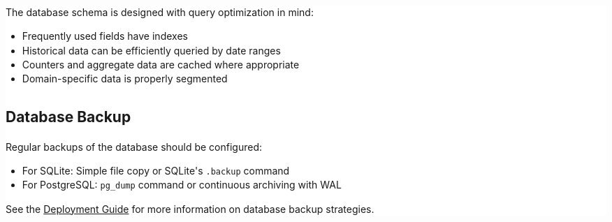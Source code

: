 The database schema is designed with query optimization in mind:

- Frequently used fields have indexes
- Historical data can be efficiently queried by date ranges
- Counters and aggregate data are cached where appropriate
- Domain-specific data is properly segmented

## Database Backup

Regular backups of the database should be configured:

- For SQLite: Simple file copy or SQLite's `.backup` command
- For PostgreSQL: `pg_dump` command or continuous archiving with WAL

See the [Deployment Guide](../deployment/docker.md) for more information on database backup strategies.
